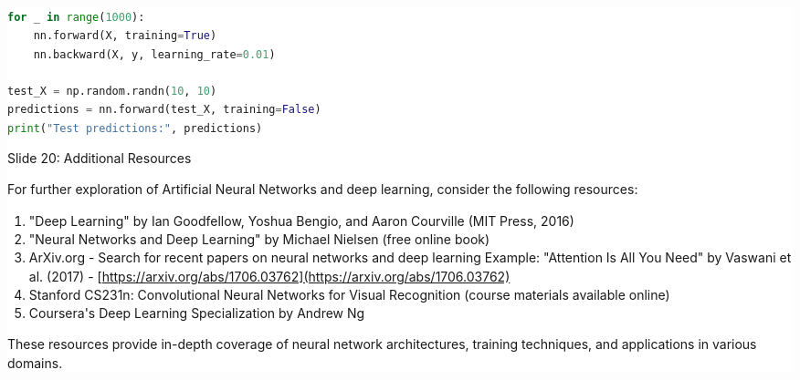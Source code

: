 ```python
for _ in range(1000):
    nn.forward(X, training=True)
    nn.backward(X, y, learning_rate=0.01)

test_X = np.random.randn(10, 10)
predictions = nn.forward(test_X, training=False)
print("Test predictions:", predictions)
```

Slide 20: Additional Resources

For further exploration of Artificial Neural Networks and deep learning, consider the following resources:

1.  "Deep Learning" by Ian Goodfellow, Yoshua Bengio, and Aaron Courville (MIT Press, 2016)
2.  "Neural Networks and Deep Learning" by Michael Nielsen (free online book)
3.  ArXiv.org - Search for recent papers on neural networks and deep learning Example: "Attention Is All You Need" by Vaswani et al. (2017) - [https://arxiv.org/abs/1706.03762](https://arxiv.org/abs/1706.03762)
4.  Stanford CS231n: Convolutional Neural Networks for Visual Recognition (course materials available online)
5.  Coursera's Deep Learning Specialization by Andrew Ng

These resources provide in-depth coverage of neural network architectures, training techniques, and applications in various domains.

